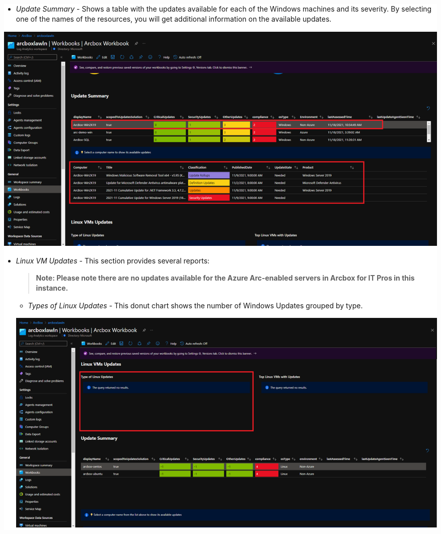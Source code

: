   - _Update Summary_ - Shows a table with the updates available for each of the Windows machines and its severity. By selecting one of the names of the resources, you will get additional information on the available updates.

   ![ Update Windows Summary](./update_windows_summary.png)

- _Linux VM Updates_ - This section provides several reports:

   > **Note: Please note there are no updates available for the Azure Arc-enabled servers in Arcbox for IT Pros in this instance.**

  - _Types of Linux Updates_ - This donut chart shows the number of Windows Updates grouped by type.

   ![Update Linux Updates](./update_linux.png)
